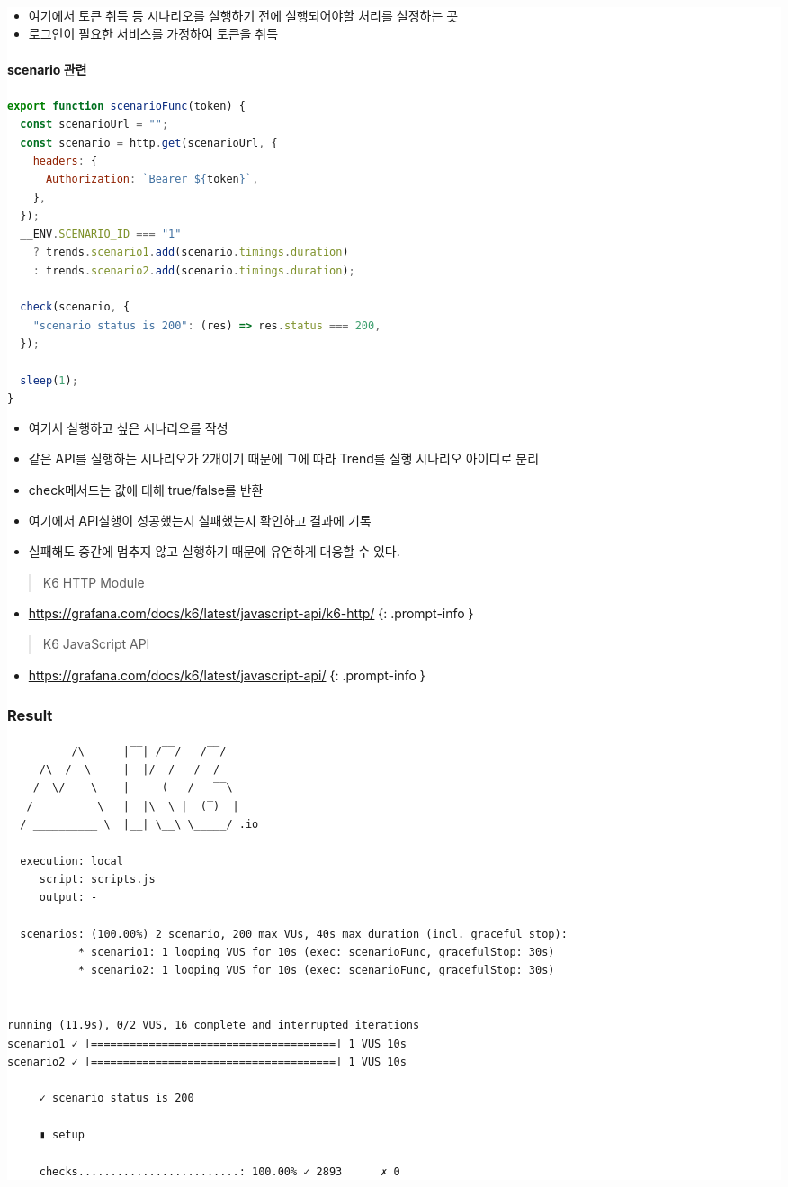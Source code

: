 - 여기에서 토큰 취득 등 시나리오를 실행하기 전에 실행되어야할 처리를 설정하는 곳
- 로그인이 필요한 서비스를 가정하여 토큰을 취득

#### scenario 관련

```js
export function scenarioFunc(token) {
  const scenarioUrl = "";
  const scenario = http.get(scenarioUrl, {
    headers: {
      Authorization: `Bearer ${token}`,
    },
  });
  __ENV.SCENARIO_ID === "1"
    ? trends.scenario1.add(scenario.timings.duration)
    : trends.scenario2.add(scenario.timings.duration);

  check(scenario, {
    "scenario status is 200": (res) => res.status === 200,
  });

  sleep(1);
}
```

- 여기서 실행하고 싶은 시나리오를 작성
- 같은 API를 실행하는 시나리오가 2개이기 때문에 그에 따라 Trend를 실행 시나리오 아이디로 분리

- check메서드는 값에 대해 true/false를 반환
- 여기에서 API실행이 성공했는지 실패했는지 확인하고 결과에 기록
- 실패해도 중간에 멈추지 않고 실행하기 때문에 유연하게 대응할 수 있다.

> K6 HTTP Module
- <https://grafana.com/docs/k6/latest/javascript-api/k6-http/>
{: .prompt-info }

> K6 JavaScript API
- <https://grafana.com/docs/k6/latest/javascript-api/>
{: .prompt-info }

### Result

```
          /\      |‾‾| /‾‾/   /‾‾/
     /\  /  \     |  |/  /   /  /
    /  \/    \    |     (   /   ‾‾\
   /          \   |  |\  \ |  (‾)  |
  / __________ \  |__| \__\ \_____/ .io

  execution: local
     script: scripts.js
     output: -

  scenarios: (100.00%) 2 scenario, 200 max VUs, 40s max duration (incl. graceful stop):
           * scenario1: 1 looping VUS for 10s (exec: scenarioFunc, gracefulStop: 30s)
           * scenario2: 1 looping VUS for 10s (exec: scenarioFunc, gracefulStop: 30s)


running (11.9s), 0/2 VUS, 16 complete and interrupted iterations
scenario1 ✓ [======================================] 1 VUS 10s
scenario2 ✓ [======================================] 1 VUS 10s

     ✓ scenario status is 200
	 
     ▮ setup

     checks.........................: 100.00% ✓ 2893      ✗ 0
```